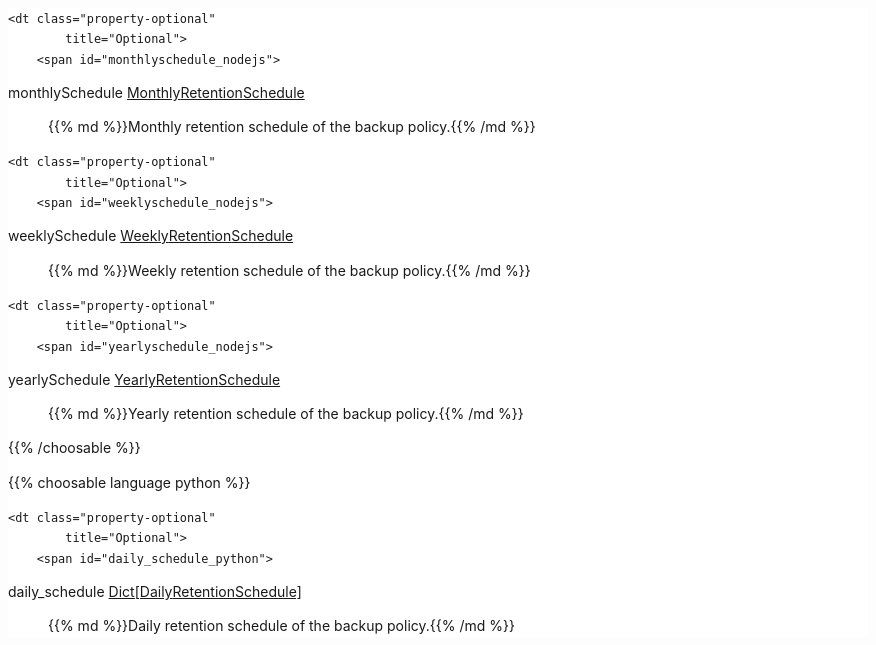     <dt class="property-optional"
            title="Optional">
        <span id="monthlyschedule_nodejs">
<a href="#monthlyschedule_nodejs" style="color: inherit; text-decoration: inherit;">monthly<wbr>Schedule</a>
</span> 
        <span class="property-indicator"></span>
        <span class="property-type"><a href="#monthlyretentionschedule">Monthly<wbr>Retention<wbr>Schedule</a></span>
    </dt>
    <dd>{{% md %}}Monthly retention schedule of the backup policy.{{% /md %}}</dd>

    <dt class="property-optional"
            title="Optional">
        <span id="weeklyschedule_nodejs">
<a href="#weeklyschedule_nodejs" style="color: inherit; text-decoration: inherit;">weekly<wbr>Schedule</a>
</span> 
        <span class="property-indicator"></span>
        <span class="property-type"><a href="#weeklyretentionschedule">Weekly<wbr>Retention<wbr>Schedule</a></span>
    </dt>
    <dd>{{% md %}}Weekly retention schedule of the backup policy.{{% /md %}}</dd>

    <dt class="property-optional"
            title="Optional">
        <span id="yearlyschedule_nodejs">
<a href="#yearlyschedule_nodejs" style="color: inherit; text-decoration: inherit;">yearly<wbr>Schedule</a>
</span> 
        <span class="property-indicator"></span>
        <span class="property-type"><a href="#yearlyretentionschedule">Yearly<wbr>Retention<wbr>Schedule</a></span>
    </dt>
    <dd>{{% md %}}Yearly retention schedule of the backup policy.{{% /md %}}</dd>

</dl>
{{% /choosable %}}


{{% choosable language python %}}
<dl class="resources-properties">

    <dt class="property-optional"
            title="Optional">
        <span id="daily_schedule_python">
<a href="#daily_schedule_python" style="color: inherit; text-decoration: inherit;">daily_<wbr>schedule</a>
</span> 
        <span class="property-indicator"></span>
        <span class="property-type"><a href="#dailyretentionschedule">Dict[Daily<wbr>Retention<wbr>Schedule]</a></span>
    </dt>
    <dd>{{% md %}}Daily retention schedule of the backup policy.{{% /md %}}</dd>

